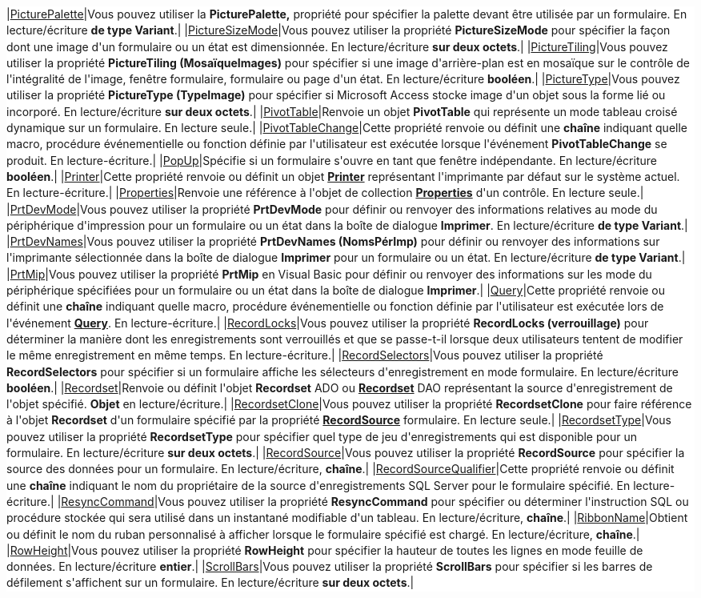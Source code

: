 |[PicturePalette](4b7f2c69-37c7-f05a-783d-0b57242253b2.md)|Vous pouvez utiliser la  **PicturePalette,** propriété pour spécifier la palette devant être utilisée par un formulaire. En lecture/écriture **de type Variant**.|
|[PictureSizeMode](b2e7646c-a040-0205-b840-0ed5b43982ab.md)|Vous pouvez utiliser la propriété  **PictureSizeMode** pour spécifier la façon dont une image d'un formulaire ou un état est dimensionnée. En lecture/écriture **sur deux octets**.|
|[PictureTiling](9343925c-8184-e9fc-ed62-a272a0bfa0a6.md)|Vous pouvez utiliser la propriété  **PictureTiling (MosaïqueImages)** pour spécifier si une image d'arrière-plan est en mosaïque sur le contrôle de l'intégralité de l'image, fenêtre formulaire, formulaire ou page d'un état. En lecture/écriture **booléen**.|
|[PictureType](93d3b9e4-ca7d-5f21-81b7-24270532dfa2.md)|Vous pouvez utiliser la propriété  **PictureType (TypeImage)** pour spécifier si Microsoft Access stocke image d'un objet sous la forme lié ou incorporé. En lecture/écriture **sur deux octets**.|
|[PivotTable](a80edfb5-966b-e1d9-d13e-daefe06c6777.md)|Renvoie un objet  **PivotTable** qui représente un mode tableau croisé dynamique sur un formulaire. En lecture seule.|
|[PivotTableChange](d8d6a7eb-2bc1-e441-95fe-aefaec7fde9d.md)|Cette propriété renvoie ou définit une  **chaîne** indiquant quelle macro, procédure événementielle ou fonction définie par l'utilisateur est exécutée lorsque l'événement **PivotTableChange** se produit. En lecture-écriture.|
|[PopUp](0ccaa174-80e2-5ca3-9614-93b12dc1bfcd.md)|Spécifie si un formulaire s'ouvre en tant que fenêtre indépendante. En lecture/écriture  **booléen**.|
|[Printer](c533271a-c500-57de-f16c-ed384698f829.md)|Cette propriété renvoie ou définit un objet  **[Printer](fba3eb15-db93-943a-421c-291761e7fa2b.md)** représentant l'imprimante par défaut sur le système actuel. En lecture-écriture.|
|[Properties](6259b555-293b-2095-eb54-09a2b532e2a3.md)|Renvoie une référence à l'objet de collection  **[Properties](7e888aad-e783-dfc5-46df-9d92c89cfc35.md)** d'un contrôle. En lecture seule.|
|[PrtDevMode](a20a2dd9-4e5a-6fb7-63ba-8394e654057f.md)|Vous pouvez utiliser la propriété  **PrtDevMode** pour définir ou renvoyer des informations relatives au mode du périphérique d'impression pour un formulaire ou un état dans la boîte de dialogue **Imprimer**. En lecture/écriture **de type Variant**.|
|[PrtDevNames](0befbc54-6536-9f51-62da-aa01b5b96961.md)|Vous pouvez utiliser la propriété  **PrtDevNames (NomsPérImp)** pour définir ou renvoyer des informations sur l'imprimante sélectionnée dans la boîte de dialogue **Imprimer** pour un formulaire ou un état. En lecture/écriture **de type Variant**.|
|[PrtMip](0b87f955-638c-5cd2-95b1-5aec870350ff.md)|Vous pouvez utiliser la propriété  **PrtMip** en Visual Basic pour définir ou renvoyer des informations sur les mode du périphérique spécifiées pour un formulaire ou un état dans la boîte de dialogue **Imprimer**.|
|[Query](fcef59f9-f405-0a05-f986-b29c2b0528de.md)|Cette propriété renvoie ou définit une  **chaîne** indiquant quelle macro, procédure événementielle ou fonction définie par l'utilisateur est exécutée lors de l'événement **[Query](f3070a6f-3064-b496-ff9f-4da165205f90.md)**. En lecture-écriture.|
|[RecordLocks](9080f7dd-259e-8b13-9648-3269bc7321d3.md)|Vous pouvez utiliser la propriété  **RecordLocks (verrouillage)** pour déterminer la manière dont les enregistrements sont verrouillés et que se passe-t-il lorsque deux utilisateurs tentent de modifier le même enregistrement en même temps. En lecture-écriture.|
|[RecordSelectors](7700f0c5-621f-5145-57be-777d53228379.md)|Vous pouvez utiliser la propriété  **RecordSelectors** pour spécifier si un formulaire affiche les sélecteurs d'enregistrement en mode formulaire. En lecture/écriture **booléen**.|
|[Recordset](baf6c8c4-b4ac-8618-ecbf-4444ae5e88d4.md)|Renvoie ou définit l'objet  **Recordset** ADO ou **[Recordset](9774232C-E6DA-175B-FC7F-ED2AB7908FA0.md)** DAO représentant la source d'enregistrement de l'objet spécifié. **Objet** en lecture/écriture.|
|[RecordsetClone](d73ef798-477d-9c36-6e29-82b22352c60b.md)|Vous pouvez utiliser la propriété  **RecordsetClone** pour faire référence à l'objet **Recordset** d'un formulaire spécifié par la propriété **[RecordSource](a473695a-7645-744d-bf69-760e1f2b9fb1.md)** formulaire. En lecture seule.|
|[RecordsetType](29690204-1014-961d-a969-25c44ca5fc6e.md)|Vous pouvez utiliser la propriété  **RecordsetType** pour spécifier quel type de jeu d'enregistrements qui est disponible pour un formulaire. En lecture/écriture **sur deux octets**.|
|[RecordSource](a473695a-7645-744d-bf69-760e1f2b9fb1.md)|Vous pouvez utiliser la propriété  **RecordSource** pour spécifier la source des données pour un formulaire. En lecture/écriture, **chaîne**.|
|[RecordSourceQualifier](e4c94bb5-b1e4-bfeb-c5f1-b21ae27762b2.md)|Cette propriété renvoie ou définit une  **chaîne** indiquant le nom du propriétaire de la source d'enregistrements SQL Server pour le formulaire spécifié. En lecture-écriture.|
|[ResyncCommand](0df53ea9-5771-0ccd-07ef-f33ad1082a61.md)|Vous pouvez utiliser la propriété  **ResyncCommand** pour spécifier ou déterminer l'instruction SQL ou procédure stockée qui sera utilisé dans un instantané modifiable d'un tableau. En lecture/écriture, **chaîne**.|
|[RibbonName](e352711e-a43d-2dd2-d6db-2bbec7c99e74.md)|Obtient ou définit le nom du ruban personnalisé à afficher lorsque le formulaire spécifié est chargé. En lecture/écriture,  **chaîne**.|
|[RowHeight](1575cb30-54ab-d45b-bb64-844f12336eca.md)|Vous pouvez utiliser la propriété  **RowHeight** pour spécifier la hauteur de toutes les lignes en mode feuille de données. En lecture/écriture **entier**.|
|[ScrollBars](d35e3e88-10ce-20f8-d4b1-305b27992395.md)|Vous pouvez utiliser la propriété  **ScrollBars** pour spécifier si les barres de défilement s'affichent sur un formulaire. En lecture/écriture **sur deux octets**.|